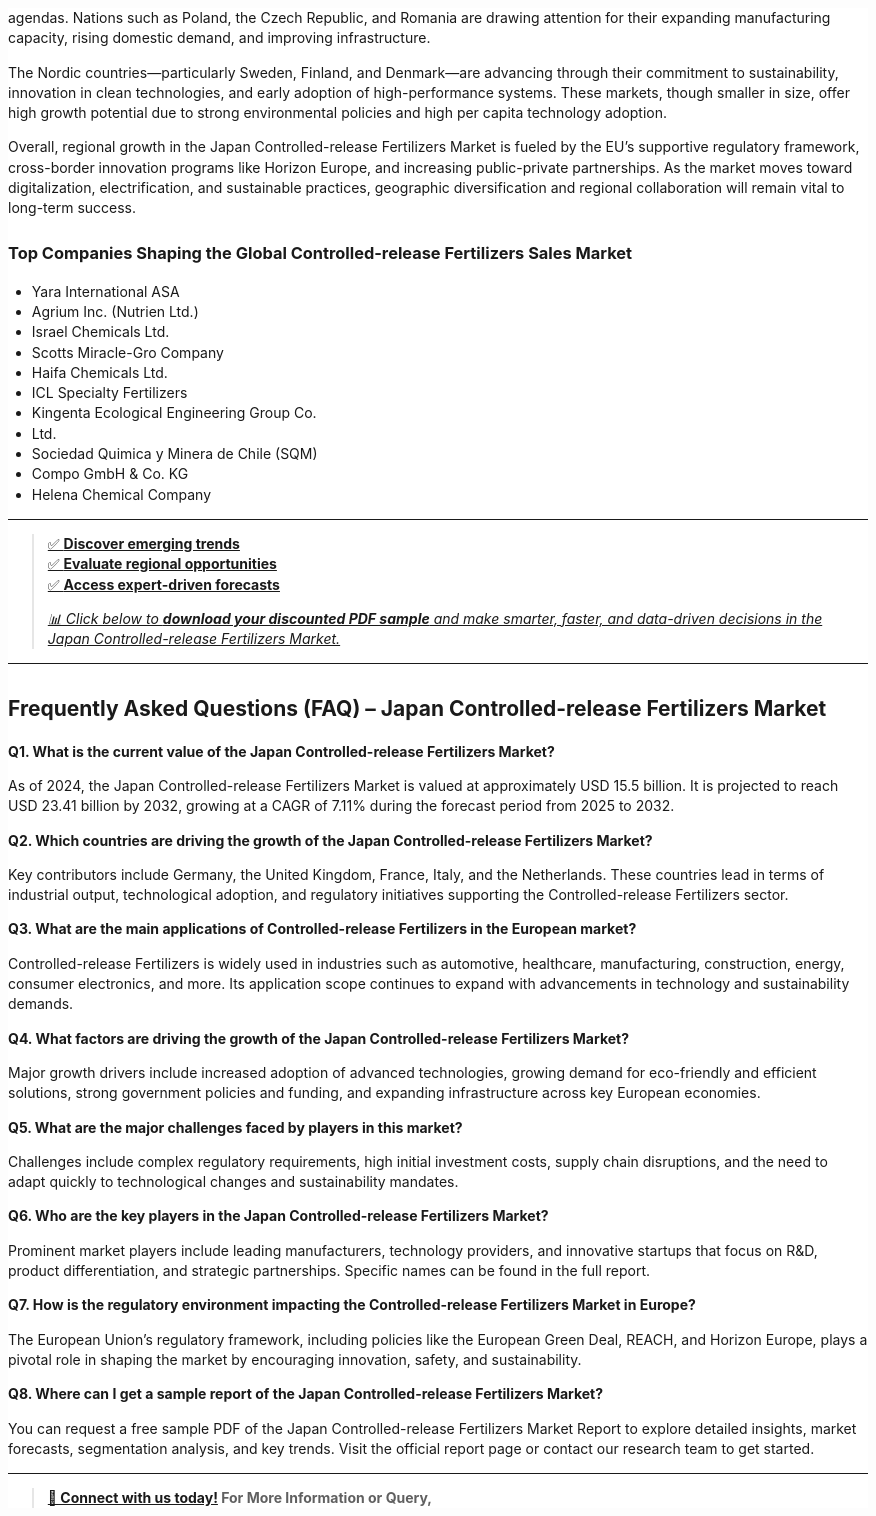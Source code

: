 agendas. Nations such as Poland, the Czech Republic, and Romania are drawing attention for their expanding manufacturing capacity, rising domestic demand, and improving infrastructure.</p><p>The Nordic countries&mdash;particularly Sweden, Finland, and Denmark&mdash;are advancing through their commitment to sustainability, innovation in clean technologies, and early adoption of high-performance systems. These markets, though smaller in size, offer high growth potential due to strong environmental policies and high per capita technology adoption.</p><p>Overall, regional growth in the Japan Controlled-release Fertilizers Market is fueled by the EU&rsquo;s supportive regulatory framework, cross-border innovation programs like Horizon Europe, and increasing public-private partnerships. As the market moves toward digitalization, electrification, and sustainable practices, geographic diversification and regional collaboration will remain vital to long-term success.</p><p><h3>Top Companies Shaping the Global Controlled-release Fertilizers Sales Market </h3><ul><li>Yara International ASA</li><li>Agrium Inc. (Nutrien Ltd.)</li><li>Israel Chemicals Ltd.</li><li>Scotts Miracle-Gro Company</li><li>Haifa Chemicals Ltd.</li><li>ICL Specialty Fertilizers</li><li>Kingenta Ecological Engineering Group Co.</li><li>Ltd.</li><li>Sociedad Quimica y Minera de Chile (SQM)</li><li>Compo GmbH & Co. KG</li><li>Helena Chemical Company</li></ul></p><hr /><blockquote><p><a href="https://www.marketresearchintellect.com/ask-for-discount/?rid=958166&amp;amp;utm_source=Github-JP&amp;amp;utm_medium=828">✅ <strong data-start="617" data-end="645">Discover emerging trends</strong></a><br data-start="645" data-end="648" /><a href="https://www.marketresearchintellect.com/ask-for-discount/?rid=958166&amp;amp;utm_source=Github-JP&amp;amp;utm_medium=828"> ✅ <strong data-start="650" data-end="685">Evaluate regional opportunities</strong></a><br data-start="685" data-end="688" /><a href="https://www.marketresearchintellect.com/ask-for-discount/?rid=958166&amp;amp;utm_source=Github-JP&amp;amp;utm_medium=828"> ✅ <strong data-start="690" data-end="724">Access expert-driven forecasts</strong></a></p><p class="" data-start="728" data-end="864"><em><a href="https://www.marketresearchintellect.com/ask-for-discount/?rid=958166&amp;amp;utm_source=Github-JP&amp;amp;utm_medium=828">📊 Click below to <strong data-start="746" data-end="785">download your discounted PDF sample</strong> and make smarter, faster, and data-driven decisions in the Japan Controlled-release Fertilizers Market.</a></em></p></blockquote><hr /><h2>Frequently Asked Questions (FAQ) &ndash; Japan Controlled-release Fertilizers Market</h2><p><strong>Q1. What is the current value of the Japan Controlled-release Fertilizers Market?</strong></p><p>As of 2024, the Japan Controlled-release Fertilizers Market is valued at approximately USD 15.5 billion. It is projected to reach USD 23.41 billion by 2032, growing at a CAGR of 7.11% during the forecast period from 2025 to 2032.</p><p><strong>Q2. Which countries are driving the growth of the Japan Controlled-release Fertilizers Market?</strong></p><p>Key contributors include Germany, the United Kingdom, France, Italy, and the Netherlands. These countries lead in terms of industrial output, technological adoption, and regulatory initiatives supporting the Controlled-release Fertilizers sector.</p><p><strong>Q3. What are the main applications of Controlled-release Fertilizers in the European market?</strong></p><p>Controlled-release Fertilizers is widely used in industries such as automotive, healthcare, manufacturing, construction, energy, consumer electronics, and more. Its application scope continues to expand with advancements in technology and sustainability demands.</p><p><strong>Q4. What factors are driving the growth of the Japan Controlled-release Fertilizers Market?</strong></p><p>Major growth drivers include increased adoption of advanced technologies, growing demand for eco-friendly and efficient solutions, strong government policies and funding, and expanding infrastructure across key European economies.</p><p><strong>Q5. What are the major challenges faced by players in this market?</strong></p><p>Challenges include complex regulatory requirements, high initial investment costs, supply chain disruptions, and the need to adapt quickly to technological changes and sustainability mandates.</p><p><strong>Q6. Who are the key players in the Japan Controlled-release Fertilizers Market?</strong></p><p>Prominent market players include leading manufacturers, technology providers, and innovative startups that focus on R&amp;D, product differentiation, and strategic partnerships. Specific names can be found in the full report.</p><p><strong>Q7. How is the regulatory environment impacting the Controlled-release Fertilizers Market in Europe?</strong></p><p>The European Union&rsquo;s regulatory framework, including policies like the European Green Deal, REACH, and Horizon Europe, plays a pivotal role in shaping the market by encouraging innovation, safety, and sustainability.</p><p><strong>Q8. Where can I get a sample report of the Japan Controlled-release Fertilizers Market?</strong></p><p>You can request a free sample PDF of the Japan Controlled-release Fertilizers Market Report to explore detailed insights, market forecasts, segmentation analysis, and key trends. Visit the official report page or contact our research team to get started.</p><hr /><blockquote><p><span class="font-[700]"><strong><a href="https://www.marketresearchintellect.com/product/global-controlled-release-fertilizers-sales-market/?utm_source=Linkedin&utm_medium=828">📩 Connect with us today!</a> For More Information or Query,